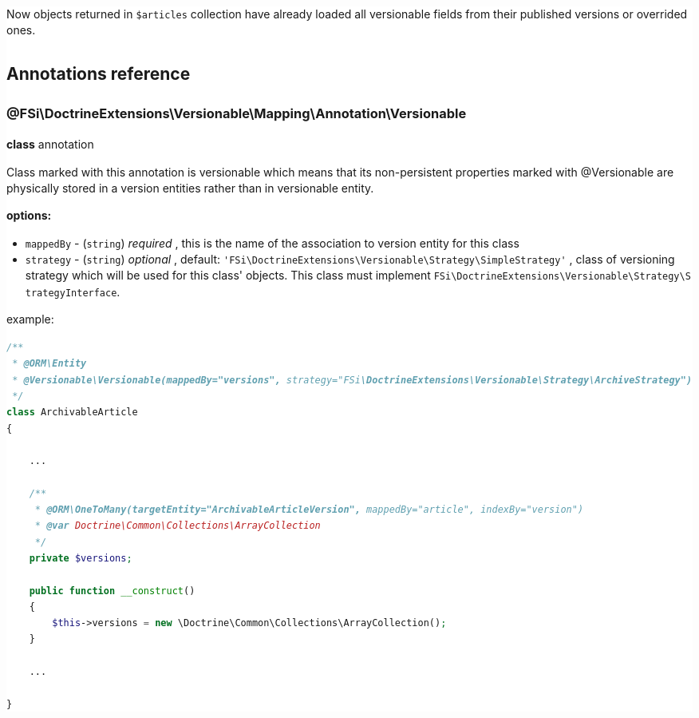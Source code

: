 Now objects returned in ``$articles`` collection have already loaded all versionable fields from their published versions or
overrided ones.

## Annotations reference ##

### @FSi\DoctrineExtensions\Versionable\Mapping\Annotation\Versionable ###

**class** annotation

Class marked with this annotation is versionable which means that its non-persistent properties marked with @Versionable are
physically stored in a version entities rather than in versionable entity.

**options:**

- ``mappedBy`` - (``string``) _required_ , this is the name of the association to version entity for this class
- ``strategy`` - (``string``) _optional_ , default: ``'FSi\DoctrineExtensions\Versionable\Strategy\SimpleStrategy'`` , class of
  versioning strategy which will be used for this class' objects. This class must implement
  ``FSi\DoctrineExtensions\Versionable\Strategy\StrategyInterface``.

example:

```php
/**
 * @ORM\Entity
 * @Versionable\Versionable(mappedBy="versions", strategy="FSi\DoctrineExtensions\Versionable\Strategy\ArchiveStrategy")
 */
class ArchivableArticle
{

    ...

    /**
     * @ORM\OneToMany(targetEntity="ArchivableArticleVersion", mappedBy="article", indexBy="version")
     * @var Doctrine\Common\Collections\ArrayCollection
     */
    private $versions;

    public function __construct()
    {
        $this->versions = new \Doctrine\Common\Collections\ArrayCollection();
    }

    ...

}
```

